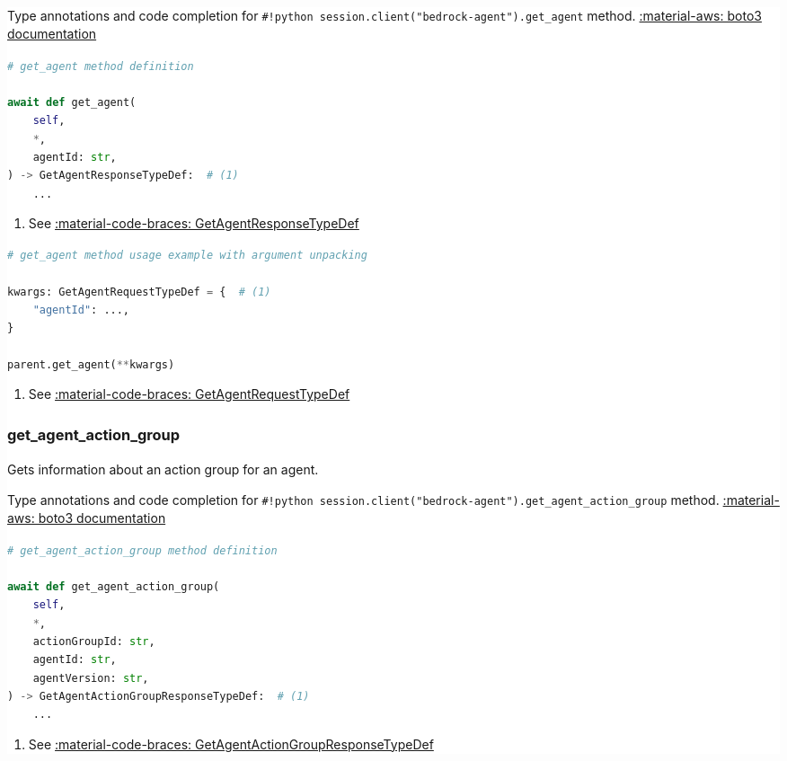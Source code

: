 Type annotations and code completion for `#!python session.client("bedrock-agent").get_agent` method.
[:material-aws: boto3 documentation](https://boto3.amazonaws.com/v1/documentation/api/latest/reference/services/bedrock-agent.html#AgentsforBedrock.Client)

```python
# get_agent method definition

await def get_agent(
    self,
    *,
    agentId: str,
) -> GetAgentResponseTypeDef:  # (1)
    ...
```

1. See [:material-code-braces: GetAgentResponseTypeDef](./type_defs.md#getagentresponsetypedef)


```python
# get_agent method usage example with argument unpacking

kwargs: GetAgentRequestTypeDef = {  # (1)
    "agentId": ...,
}

parent.get_agent(**kwargs)
```

1. See [:material-code-braces: GetAgentRequestTypeDef](./type_defs.md#getagentrequesttypedef)

### get\_agent\_action\_group

Gets information about an action group for an agent.

Type annotations and code completion for `#!python session.client("bedrock-agent").get_agent_action_group` method.
[:material-aws: boto3 documentation](https://boto3.amazonaws.com/v1/documentation/api/latest/reference/services/bedrock-agent.html#AgentsforBedrock.Client)

```python
# get_agent_action_group method definition

await def get_agent_action_group(
    self,
    *,
    actionGroupId: str,
    agentId: str,
    agentVersion: str,
) -> GetAgentActionGroupResponseTypeDef:  # (1)
    ...
```

1. See [:material-code-braces: GetAgentActionGroupResponseTypeDef](./type_defs.md#getagentactiongroupresponsetypedef)

